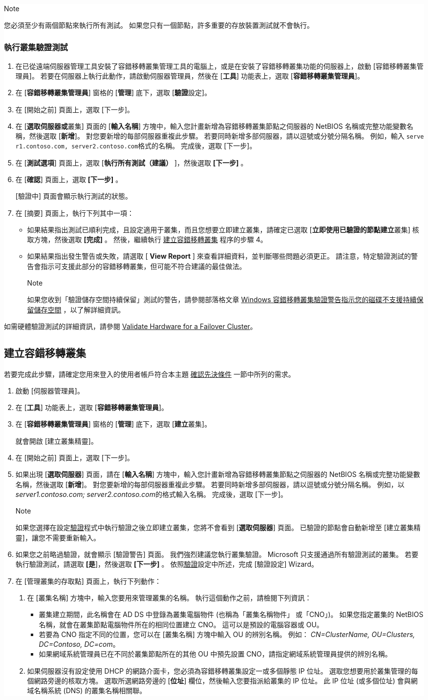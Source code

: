 > [!NOTE]
> 您必須至少有兩個節點來執行所有測試。 如果您只有一個節點，許多重要的存放裝置測試就不會執行。

### <a name="run-cluster-validation-tests"></a>執行叢集驗證測試

1. 在已從遠端伺服器管理工具安裝了容錯移轉叢集管理工具的電腦上，或是在安裝了容錯移轉叢集功能的伺服器上，啟動 [容錯移轉叢集管理員]。 若要在伺服器上執行此動作，請啟動伺服器管理員，然後在 [**工具**] 功能表上，選取 [**容錯移轉叢集管理員**]。
2. 在 [**容錯移轉叢集管理員**] 窗格的 [**管理**] 底下，選取 [**驗證**設定]。
3. 在 [開始之前] 頁面上，選取 [下一步]。
4. 在 [**選取伺服器或**叢集] 頁面的 [**輸入名稱**] 方塊中，輸入您計畫新增為容錯移轉叢集節點之伺服器的 NetBIOS 名稱或完整功能變數名稱，然後選取 [**新增**]。 對您要新增的每部伺服器重複此步驟。 若要同時新增多部伺服器，請以逗號或分號分隔名稱。 例如，輸入 `server1.contoso.com, server2.contoso.com`格式的名稱。 完成後，選取 [下一步]。
5. 在 [**測試選項**] 頁面上，選取 [**執行所有測試（建議）** ]，然後選取 **[下一步]** 。
6. 在 [**確認**] 頁面上，選取 **[下一步]** 。

    [驗證中] 頁面會顯示執行測試的狀態。
7. 在 [摘要] 頁面上，執行下列其中一項：
    
      - 如果結果指出測試已順利完成，且設定適用于叢集，而且您想要立即建立叢集，請確定已選取 [**立即使用已驗證的節點建立**叢集] 核取方塊，然後選取 **[完成]** 。 然後，繼續執行 [建立容錯移轉叢集](#create-the-failover-cluster) 程序的步驟 4。
      - 如果結果指出發生警告或失敗，請選取 [ **View Report** ] 來查看詳細資料，並判斷哪些問題必須更正。 請注意，特定驗證測試的警告會指示可支援此部分的容錯移轉叢集，但可能不符合建議的最佳做法。
        
        > [!NOTE]
        > 如果您收到「驗證儲存空間持續保留」測試的警告，請參閱部落格文章 [Windows 容錯移轉叢集驗證警告指示您的磁碟不支援持續保留儲存空間](https://blogs.msdn.microsoft.com/clustering/2013/05/24/validate-storage-spaces-persistent-reservation-test-results-with-warning/) ，以了解詳細資訊。

如需硬體驗證測試的詳細資訊，請參閱 [Validate Hardware for a Failover Cluster](<https://docs.microsoft.com/previous-versions/windows/it-pro/windows-server-2012-r2-and-2012/jj134244(v%3dws.11)>)。

## <a name="create-the-failover-cluster"></a>建立容錯移轉叢集

若要完成此步驟，請確定您用來登入的使用者帳戶符合本主題 [確認先決條件](#verify-the-prerequisites) 一節中所列的需求。

1. 啟動 [伺服器管理員]。
2. 在 [**工具**] 功能表上，選取 [**容錯移轉叢集管理員**]。
3. 在 [**容錯移轉叢集管理員**] 窗格的 [**管理**] 底下，選取 [**建立**叢集]。
    
    就會開啟 [建立叢集精靈]。
4. 在 [開始之前] 頁面上，選取 [下一步]。
5. 如果出現 [**選取伺服器**] 頁面，請在 [**輸入名稱**] 方塊中，輸入您計畫新增為容錯移轉叢集節點之伺服器的 NetBIOS 名稱或完整功能變數名稱，然後選取 [**新增**]。 對您要新增的每部伺服器重複此步驟。 若要同時新增多部伺服器，請以逗號或分號分隔名稱。 例如，以 *server1.contoso.com; server2.contoso.com*的格式輸入名稱。 完成後，選取 [下一步]。
    
    > [!NOTE]
    > 如果您選擇在設定[驗證](#validate-the-configuration)程式中執行驗證之後立即建立叢集，您將不會看到 [**選取伺服器**] 頁面。 已驗證的節點會自動新增至 [建立叢集精靈]，讓您不需要重新輸入。
6. 如果您之前略過驗證，就會顯示 [驗證警告] 頁面。 我們強烈建議您執行叢集驗證。 Microsoft 只支援通過所有驗證測試的叢集。 若要執行驗證測試，請選取 **[是**]，然後選取 **[下一步]** 。 依照[驗證](#validate-the-configuration)設定中所述，完成 [驗證設定] Wizard。
7. 在 [管理叢集的存取點] 頁面上，執行下列動作：
    
    1. 在 [叢集名稱] 方塊中，輸入您要用來管理叢集的名稱。 執行這個動作之前，請檢閱下列資訊：
        
          - 叢集建立期間，此名稱會在 AD DS 中登錄為叢集電腦物件 (也稱為「叢集名稱物件」 或「CNO」)。 如果您指定叢集的 NetBIOS 名稱，就會在叢集節點電腦物件所在的相同位置建立 CNO。 這可以是預設的電腦容器或 OU。
          - 若要為 CNO 指定不同的位置，您可以在 [叢集名稱] 方塊中輸入 OU 的辨別名稱。 例如： *CN=ClusterName, OU=Clusters, DC=Contoso, DC=com*。
          - 如果網域系統管理員已在不同於叢集節點所在的其他 OU 中預先設置 CNO，請指定網域系統管理員提供的辨別名稱。
    2. 如果伺服器沒有設定使用 DHCP 的網路介面卡，您必須為容錯移轉叢集設定一或多個靜態 IP 位址。 選取您想要用於叢集管理的每個網路旁邊的核取方塊。 選取所選網路旁邊的 [**位址**] 欄位，然後輸入您要指派給叢集的 IP 位址。 此 IP 位址 (或多個位址) 會與網域名稱系統 (DNS) 的叢集名稱相關聯。
    
